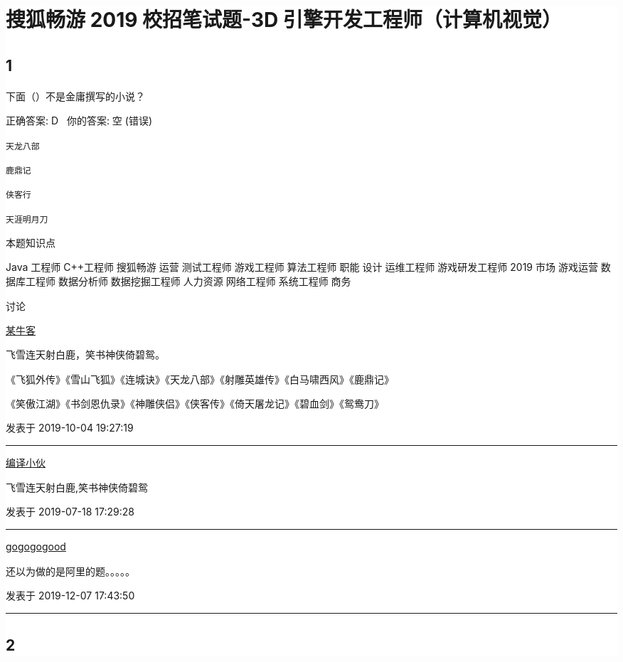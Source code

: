 # 搜狐畅游 2019 校招笔试题-3D 引擎开发工程师（计算机视觉）

## 1

下面（）不是金庸撰写的小说？

正确答案: D   你的答案: 空 (错误)

```cpp
天龙八部
```

```cpp
鹿鼎记
```

```cpp
侠客行
```

```cpp
天涯明月刀
```

本题知识点

Java 工程师 C++工程师 搜狐畅游 运营 测试工程师 游戏工程师 算法工程师 职能 设计 运维工程师 游戏研发工程师 2019 市场 游戏运营 数据库工程师 数据分析师 数据挖掘工程师 人力资源 网络工程师 系统工程师 商务

讨论

[某牛客](https://www.nowcoder.com/profile/662599873)

飞雪连天射白鹿，笑书神侠倚碧鸳。

《飞狐外传》《雪山飞狐》《连城诀》《天龙八部》《射雕英雄传》《白马啸西风》《鹿鼎记》

《笑傲江湖》《书剑恩仇录》《神雕侠侣》《侠客传》《倚天屠龙记》《碧血剑》《鸳鸯刀》

发表于 2019-10-04 19:27:19

* * *

[编译小伙](https://www.nowcoder.com/profile/198006840)

飞雪连天射白鹿,笑书神侠倚碧鸳

发表于 2019-07-18 17:29:28

* * *

[gogogogood](https://www.nowcoder.com/profile/687235273)

还以为做的是阿里的题。。。。。

发表于 2019-12-07 17:43:50

* * *

## 2
